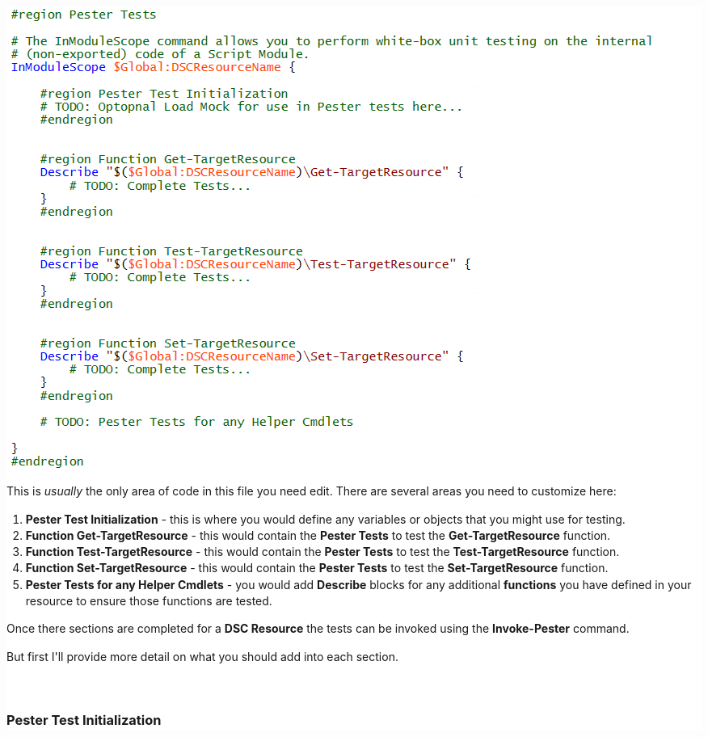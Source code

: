 ![ss_dsc_unittestspestertestsregion](images/ss_dsc_unittestspestertestsregion.png)

This is _usually_ the only area of code in this file you need edit. There are several areas you need to customize here:

1. **Pester Test Initialization** \- this is where you would define any variables or objects that you might use for testing.
2. **Function Get-TargetResource** - this would contain the **Pester Tests** to test the **Get-TargetResource** function.
3. **Function Test-TargetResource** - this would contain the **Pester Tests** to test the **Test-TargetResource** function.
4. **Function Set-TargetResource** - this would contain the **Pester Tests** to test the **Set-TargetResource** function.
5. **Pester Tests for any Helper Cmdlets** - you would add **Describe** blocks for any additional **functions** you have defined in your resource to ensure those functions are tested.

Once there sections are completed for a **DSC Resource** the tests can be invoked using the **Invoke-Pester** command.

But first I'll provide more detail on what you should add into each section.

 

### Pester Test Initialization
